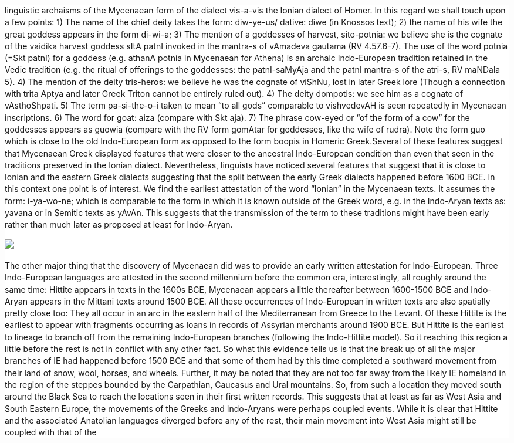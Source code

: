 linguistic archaisms of the Mycenaean form of the dialect vis-a-vis the
Ionian dialect of Homer. In this regard we shall touch upon a few
points: 1) The name of the chief deity takes the form: diw-ye-us/
dative: diwe (in Knossos text); 2) the name of his wife the great
goddess appears in the form di-wi-a; 3) The mention of a goddesses of
harvest, sito-potnia: we believe she is the cognate of the vaidika
harvest goddess sItA patnI invoked in the mantra-s of vAmadeva gautama
(RV 4.57.6-7). The use of the word potnia (=Skt patnI) for a goddess
(e.g. athanA potnia in Mycenaean for Athena) is an archaic Indo-European
tradition retained in the Vedic tradition (e.g. the ritual of offerings
to the goddesses: the patnI-saMyAja and the patnI mantra-s of the
atri-s, RV maNDala 5). 4) The mention of the deity tris-heros: we
believe he was the cognate of viShNu, lost in later Greek lore (Though a
connection with trita Aptya and later Greek Triton cannot be entirely
ruled out). 4) The deity dompotis: we see him as a cognate of
vAsthoShpati. 5) The term pa-si-the-o-i taken to mean “to all gods”
comparable to vishvedevAH is seen repeatedly in Mycenaean inscriptions.
6) The word for goat: aiza (compare with Skt aja). 7) The phrase
cow-eyed or “of the form of a cow” for the goddesses appears as guowia
(compare with the RV form gomAtar for goddesses, like the wife of
rudra). Note the form guo which is close to the old Indo-European form
as opposed to the form boopis in Homeric Greek.Several of these features
suggest that Mycenaean Greek displayed features that were closer to the
ancestral Indo-European condition than even that seen in the traditions
preserved in the Ionian dialect. Nevertheless, linguists have noticed
several features that suggest that it is close to Ionian and the eastern
Greek dialects suggesting that the split between the early Greek
dialects happened before 1600 BCE. In this context one point is of
interest. We find the earliest attestation of the word “Ionian” in the
Mycenaean texts. It assumes the form: i-ya-wo-ne; which is comparable to
the form in which it is known outside of the Greek word, e.g. in the
Indo-Aryan texts as: yavana or in Semitic texts as yAvAn. This suggests
that the transmission of the term to these traditions might have been
early rather than much later as proposed at least for Indo-Aryan.

[![](https://lh3.googleusercontent.com/-VXgJdJeJ4ko/Tj7bLOscjeI/AAAAAAAACLs/RdEMwMz9qhI/s400/Old_Indoeuropean.jpg)](https://picasaweb.google.com/lh/photo/y5uZOUW7CKhZj5g32xkyow?feat=embedwebsite)

The other major thing that the discovery of Mycenaean did was to provide
an early written attestation for Indo-European. Three Indo-European
languages are attested in the second millennium before the common era,
interestingly, all roughly around the same time: Hittite appears in
texts in the 1600s BCE, Mycenaean appears a little thereafter between
1600-1500 BCE and Indo-Aryan appears in the Mittani texts around 1500
BCE. All these occurrences of Indo-European in written texts are also
spatially pretty close too: They all occur in an arc in the eastern half
of the Mediterranean from Greece to the Levant. Of these Hittite is the
earliest to appear with fragments occurring as loans in records of
Assyrian merchants around 1900 BCE. But Hittite is the earliest to
lineage to branch off from the remaining Indo-European branches
(following the Indo-Hittite model). So it reaching this region a little
before the rest is not in conflict with any other fact. So what this
evidence tells us is that the break up of all the major branches of IE
had happened before 1500 BCE and that some of them had by this time
completed a southward movement from their land of snow, wool, horses,
and wheels. Further, it may be noted that they are not too far away from
the likely IE homeland in the region of the steppes bounded by the
Carpathian, Caucasus and Ural mountains. So, from such a location they
moved south around the Black Sea to reach the locations seen in their
first written records. This suggests that at least as far as West Asia
and South Eastern Europe, the movements of the Greeks and Indo-Aryans
were perhaps coupled events. While it is clear that Hittite and the
associated Anatolian languages diverged before any of the rest, their
main movement into West Asia might still be coupled with that of the